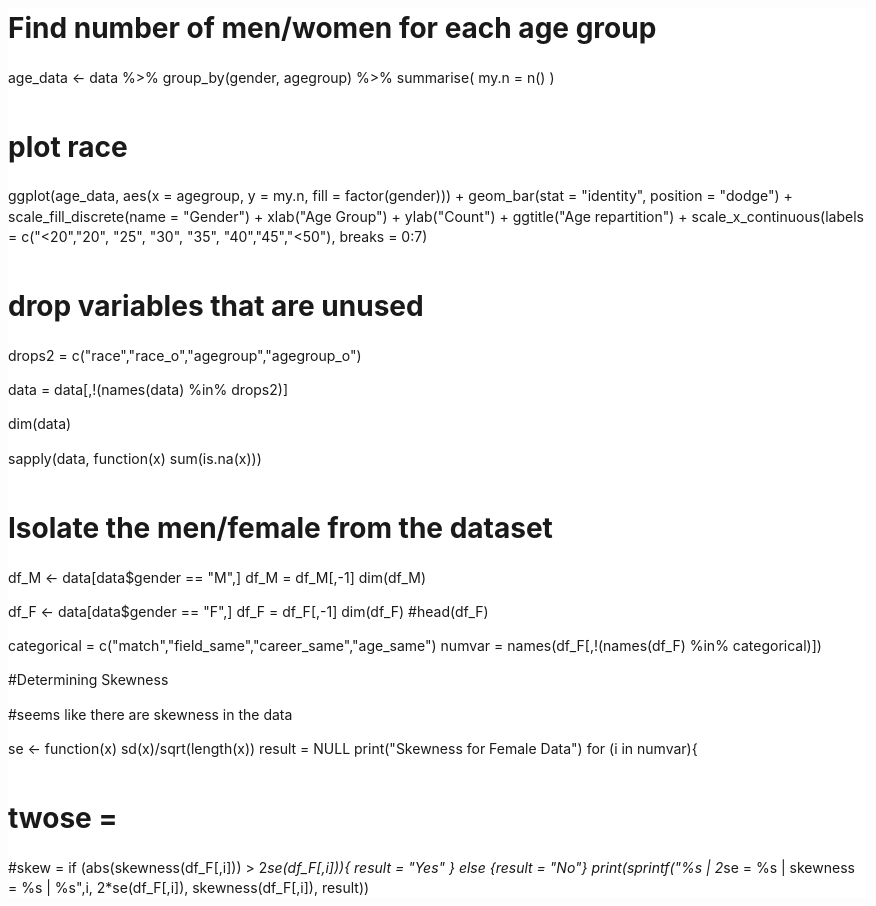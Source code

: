 
# Find number of men/women for each age group
age_data <- data %>%
  group_by(gender, agegroup) %>%
  summarise(
    my.n = n()
  )

# plot race
ggplot(age_data, aes(x = agegroup, y = my.n, fill = factor(gender))) +
  geom_bar(stat = "identity", position = "dodge") +
  scale_fill_discrete(name = "Gender") +
  xlab("Age Group") + ylab("Count") + ggtitle("Age repartition") +
  scale_x_continuous(labels = c("<20","20", "25", "30", "35", "40","45","<50"), breaks = 0:7)

# drop variables that are unused
drops2 = c("race","race_o","agegroup","agegroup_o")

data = data[,!(names(data) %in% drops2)]

dim(data)

sapply(data, function(x) sum(is.na(x)))

# Isolate the men/female from the dataset
df_M <- data[data$gender == "M",]
df_M = df_M[,-1]
dim(df_M)

df_F <- data[data$gender == "F",]
df_F = df_F[,-1]
dim(df_F)
#head(df_F)

categorical = c("match","field_same","career_same","age_same")
numvar = names(df_F[,!(names(df_F) %in% categorical)])

#Determining Skewness

#seems like there are skewness in the data

se <- function(x) sd(x)/sqrt(length(x))
result = NULL
print("Skewness for Female Data")
for (i in numvar){
 # twose = 
  #skew = 
  if (abs(skewness(df_F[,i])) > 2*se(df_F[,i])){
    result = "Yes"
  } else {result = "No"}
  print(sprintf("%s | 2*se = %s | skewness = %s | %s",i, 2*se(df_F[,i]), skewness(df_F[,i]), result))
